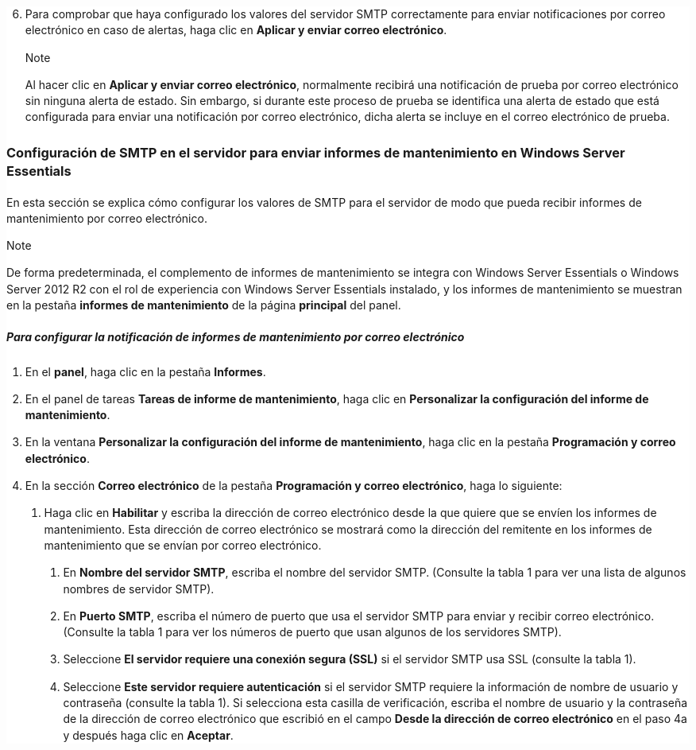 6.  Para comprobar que haya configurado los valores del servidor SMTP correctamente para enviar notificaciones por correo electrónico en caso de alertas, haga clic en **Aplicar y enviar correo electrónico**.  
  
    > [!NOTE]
    >  Al hacer clic en **Aplicar y enviar correo electrónico**, normalmente recibirá una notificación de prueba por correo electrónico sin ninguna alerta de estado. Sin embargo, si durante este proceso de prueba se identifica una alerta de estado que está configurada para enviar una notificación por correo electrónico, dicha alerta se incluye en el correo electrónico de prueba.  
  
### <a name="configuring-smtp-on-your-server-to-send-health-reports-in-windows-server-essentials"></a>Configuración de SMTP en el servidor para enviar informes de mantenimiento en Windows Server Essentials  
 En esta sección se explica cómo configurar los valores de SMTP para el servidor de modo que pueda recibir informes de mantenimiento por correo electrónico.  
  
> [!NOTE]
>  De forma predeterminada, el complemento de informes de mantenimiento se integra con Windows Server Essentials o Windows Server 2012 R2 con el rol de experiencia con Windows Server Essentials instalado, y los informes de mantenimiento se muestran en la pestaña **informes de mantenimiento** de la página **principal** del panel.  
  
##### <a name="to-set-up-email-notification-for-health-reports"></a>Para configurar la notificación de informes de mantenimiento por correo electrónico  
  
1.  En el **panel**, haga clic en la pestaña **Informes**.  
  
2.  En el panel de tareas **Tareas de informe de mantenimiento**, haga clic en **Personalizar la configuración del informe de mantenimiento**.  
  
3.  En la ventana **Personalizar la configuración del informe de mantenimiento**, haga clic en la pestaña **Programación y correo electrónico**.  
  
4.  En la sección **Correo electrónico** de la pestaña **Programación y correo electrónico**, haga lo siguiente:  
  
    1.  Haga clic en **Habilitar** y escriba la dirección de correo electrónico desde la que quiere que se envíen los informes de mantenimiento. Esta dirección de correo electrónico se mostrará como la dirección del remitente en los informes de mantenimiento que se envían por correo electrónico.  
  
        1.  En **Nombre del servidor SMTP**, escriba el nombre del servidor SMTP. (Consulte la tabla 1 para ver una lista de algunos nombres de servidor SMTP).  
  
        2.  En **Puerto SMTP**, escriba el número de puerto que usa el servidor SMTP para enviar y recibir correo electrónico. (Consulte la tabla 1 para ver los números de puerto que usan algunos de los servidores SMTP).  
  
        3.  Seleccione **El servidor requiere una conexión segura (SSL)** si el servidor SMTP usa SSL (consulte la tabla 1).  
  
        4.  Seleccione **Este servidor requiere autenticación** si el servidor SMTP requiere la información de nombre de usuario y contraseña (consulte la tabla 1). Si selecciona esta casilla de verificación, escriba el nombre de usuario y la contraseña de la dirección de correo electrónico que escribió en el campo **Desde la dirección de correo electrónico** en el paso 4a y después haga clic en **Aceptar**.  
  
